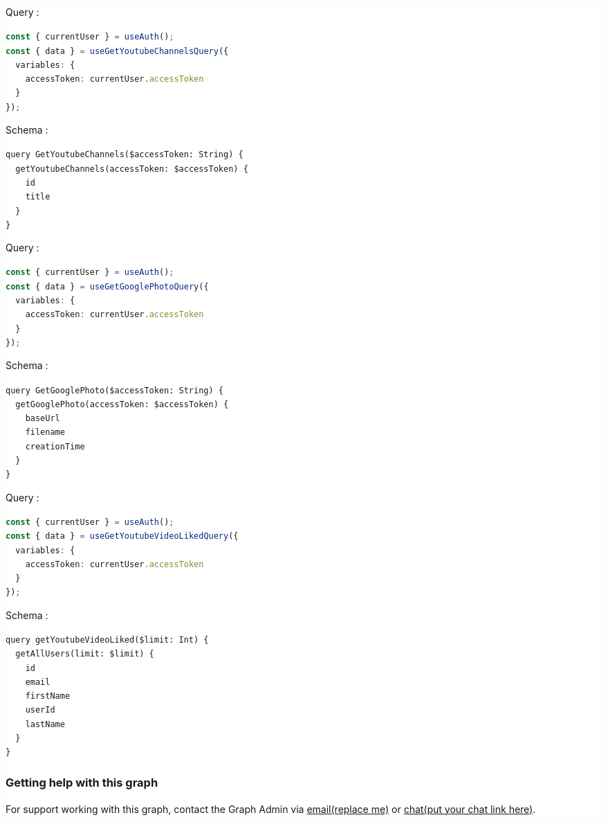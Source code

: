 Query :
```ts
const { currentUser } = useAuth();
const { data } = useGetYoutubeChannelsQuery({
  variables: {
    accessToken: currentUser.accessToken
  }
});
```

Schema :
```gql
query GetYoutubeChannels($accessToken: String) {
  getYoutubeChannels(accessToken: $accessToken) {
    id
    title
  }
}
```

Query :
```ts
const { currentUser } = useAuth();
const { data } = useGetGooglePhotoQuery({
  variables: {
    accessToken: currentUser.accessToken
  }
});
```

Schema :
```gql
query GetGooglePhoto($accessToken: String) {
  getGooglePhoto(accessToken: $accessToken) {
    baseUrl
    filename
    creationTime
  }
}
```

Query :
```ts
const { currentUser } = useAuth();
const { data } = useGetYoutubeVideoLikedQuery({
  variables: {
    accessToken: currentUser.accessToken
  }
});
```

Schema :
```gql
query getYoutubeVideoLiked($limit: Int) {
  getAllUsers(limit: $limit) {
    id
    email
    firstName
    userId
    lastName
  }
}
```

### Getting help with this graph

For support working with this graph, contact the Graph Admin via [email(replace me)](mailto:email@email.com) or [chat(put your chat link here)](#chatlink).
